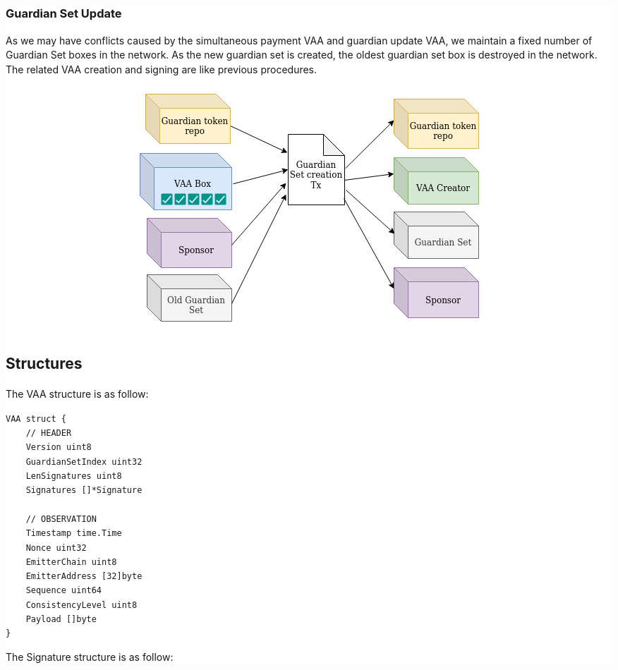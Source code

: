 ### Guardian Set Update
As we may have conflicts caused by the simultaneous payment VAA and guardian update VAA, we maintain a fixed number of Guardian Set boxes in the network. As the new guardian set is created, the oldest guardian set box is destroyed in the network. The related VAA creation and signing are like previous procedures.
<p align="center">
<img src="Images/Guardian_Creation.png">
</p>

## Structures

The VAA structure is as follow:

```
VAA struct {
	// HEADER
	Version uint8
	GuardianSetIndex uint32
	LenSignatures uint8
	Signatures []*Signature

	// OBSERVATION
	Timestamp time.Time
	Nonce uint32
	EmitterChain uint8
	EmitterAddress [32]byte
	Sequence uint64
    ConsistencyLevel uint8
	Payload []byte
}
```

The Signature structure is as follow:
